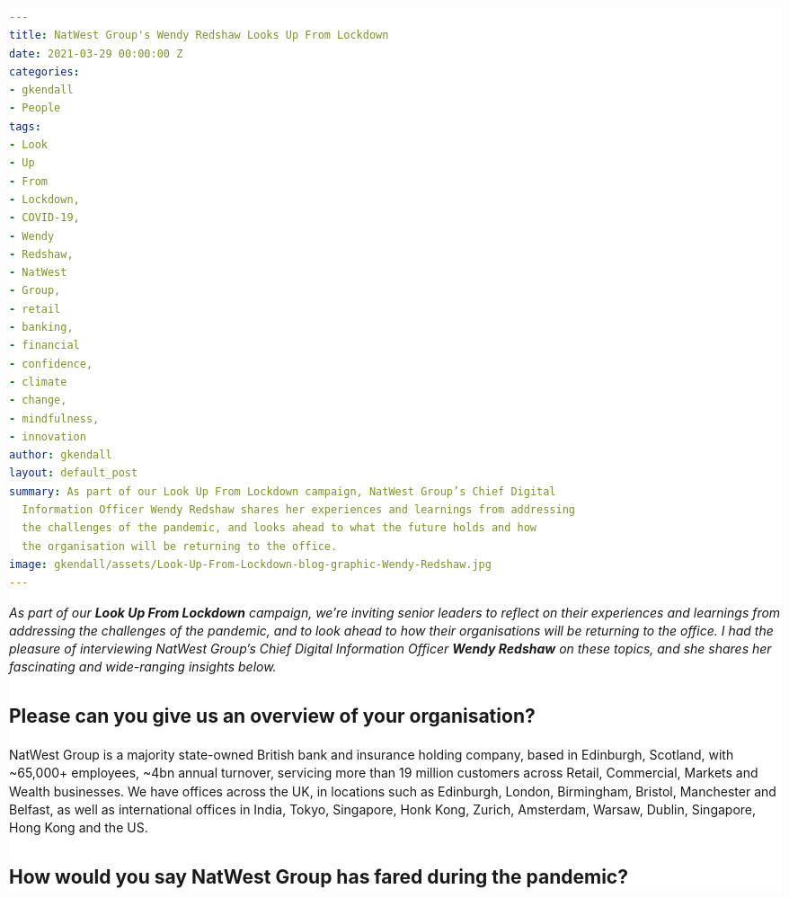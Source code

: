 ```yaml
---
title: NatWest Group's Wendy Redshaw Looks Up From Lockdown
date: 2021-03-29 00:00:00 Z
categories:
- gkendall
- People
tags:
- Look
- Up
- From
- Lockdown,
- COVID-19,
- Wendy
- Redshaw,
- NatWest
- Group,
- retail
- banking,
- financial
- confidence,
- climate
- change,
- mindfulness,
- innovation
author: gkendall
layout: default_post
summary: As part of our Look Up From Lockdown campaign, NatWest Group’s Chief Digital
  Information Officer Wendy Redshaw shares her experiences and learnings from addressing
  the challenges of the pandemic, and looks ahead to what the future holds and how
  the organisation will be returning to the office.
image: gkendall/assets/Look-Up-From-Lockdown-blog-graphic-Wendy-Redshaw.jpg
---
```


_As part of our **Look Up From Lockdown** campaign, we’re inviting senior leaders to reflect on their experiences and learnings from addressing the challenges of the pandemic, and to look ahead to how their organisations will be returning to the office. I had the pleasure of interviewing NatWest Group’s Chief Digital Information Officer **Wendy Redshaw** on these topics, and she shares her fascinating and wide-ranging insights below._

## Please can you give us an overview of your organisation?

NatWest Group is a majority state-owned British bank and insurance holding company, based in Edinburgh, Scotland, with ~65,000+ employees, ~4bn annual turnover, servicing more than 19 million customers across Retail, Commercial, Markets and Wealth businesses. We have offices across the UK, in locations such as Edinburgh, London, Birmingham, Bristol, Manchester and Belfast, as well as international offices in India, Tokyo, Singapore, Honk Kong, Zurich, Amsterdam, Warsaw, Dublin, Singapore, Hong Kong and the US.

## How would you say NatWest Group has fared during the pandemic?
